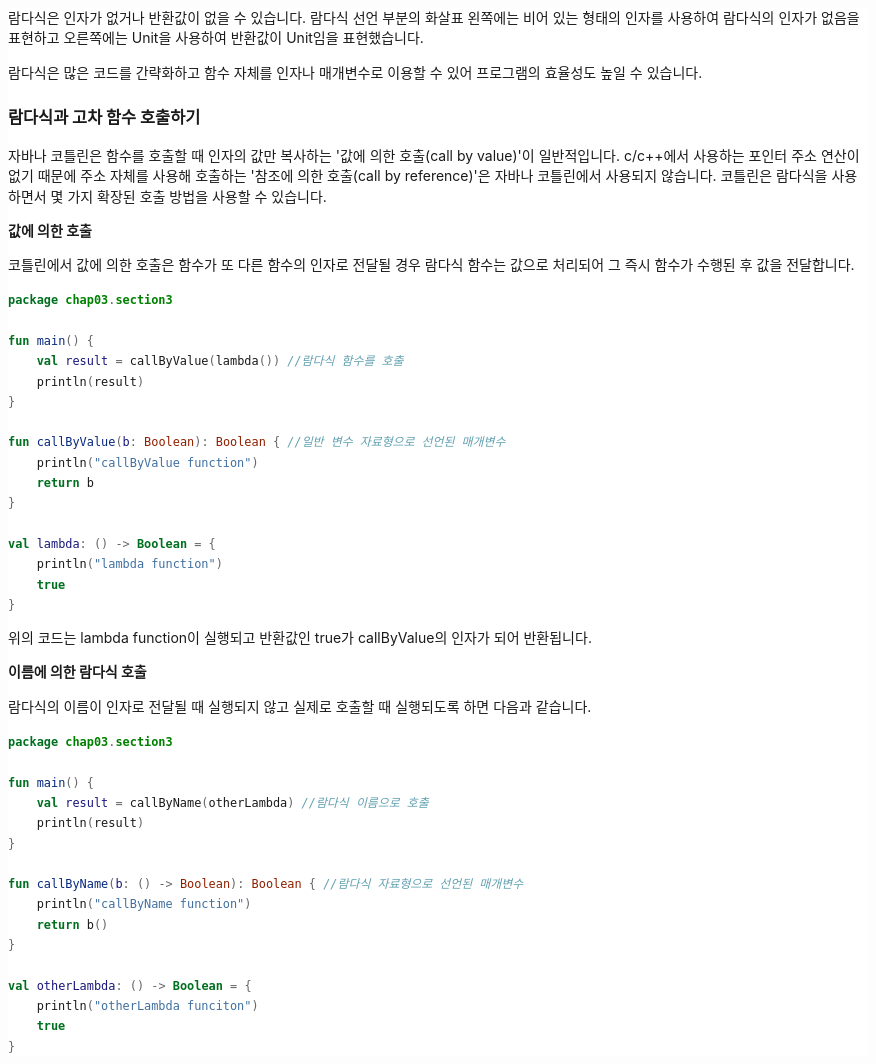 람다식은 인자가 없거나 반환값이 없을 수 있습니다. 람다식 선언 부분의 화살표 왼쪽에는 비어 있는 형태의 인자를 사용하여 람다식의 인자가 없음을 표현하고 오른쪽에는 Unit을 사용하여 반환값이 Unit임을 표현했습니다.

람다식은 많은 코드를 간략화하고 함수 자체를 인자나 매개변수로 이용할 수 있어 프로그램의 효율성도 높일 수 있습니다.

### 람다식과 고차 함수 호출하기

자바나 코틀린은 함수를 호출할 때 인자의 값만 복사하는 '값에 의한 호출(call by value)'이 일반적입니다. c/c++에서 사용하는 포인터 주소 연산이 없기 때문에 주소 자체를 사용해 호출하는 '참조에 의한 호출(call by reference)'은 자바나 코틀린에서 사용되지 않습니다. 코틀린은 람다식을 사용하면서 몇 가지 확장된 호출 방법을 사용할 수 있습니다.

**값에 의한 호출**

코틀린에서 값에 의한 호출은 함수가 또 다른 함수의 인자로 전달될 경우 람다식 함수는 값으로 처리되어 그 즉시 함수가 수행된 후 값을 전달합니다.

```kotlin
package chap03.section3

fun main() {
	val result = callByValue(lambda()) //람다식 함수를 호출
	println(result)
}

fun callByValue(b: Boolean): Boolean { //일반 변수 자료형으로 선언된 매개변수
	println("callByValue function")
	return b
}

val lambda: () -> Boolean = {
	println("lambda function")
	true
}
```

위의 코드는 lambda function이 실행되고 반환값인 true가 callByValue의 인자가 되어 반환됩니다.

**이름에 의한 람다식 호출**

람다식의 이름이 인자로 전달될 때 실행되지 않고 실제로 호출할 때 실행되도록 하면 다음과 같습니다.

```kotlin
package chap03.section3

fun main() {
	val result = callByName(otherLambda) //람다식 이름으로 호출
	println(result)
}

fun callByName(b: () -> Boolean): Boolean { //람다식 자료형으로 선언된 매개변수
	println("callByName function")
	return b()
}

val otherLambda: () -> Boolean = {
	println("otherLambda funciton")
	true
}
```
